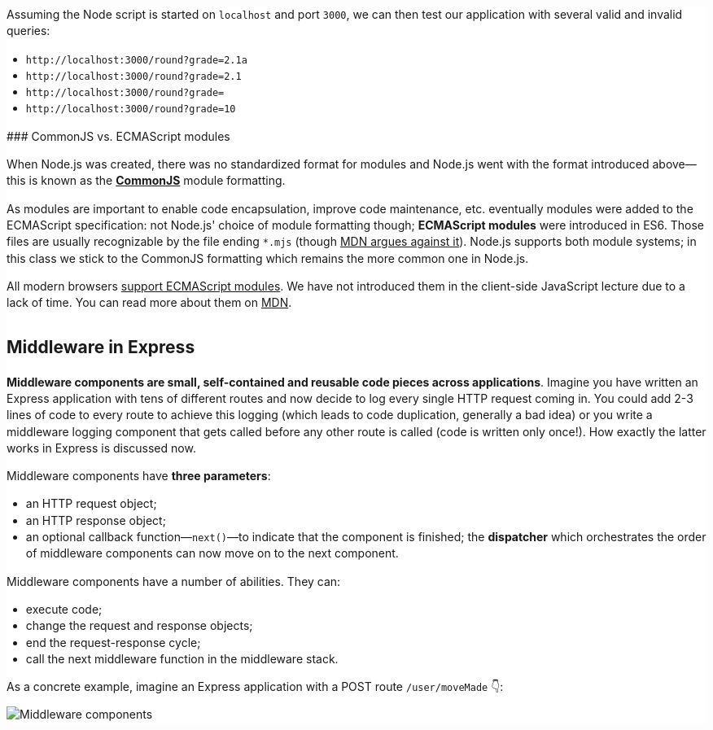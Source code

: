 Assuming the Node script is started on `localhost` and port `3000`, we can then test our application with several valid and invalid queries:

- `http://localhost:3000/round?grade=2.1a`
- `http://localhost:3000/round?grade=2.1`
- `http://localhost:3000/round?grade=`
- `http://localhost:3000/round?grade=10`

<optional-info markdown="block">
### CommonJS vs. ECMAScript modules

When Node.js was created, there was no standardized format for modules and Node.js went with the format introduced above&mdash;this is known as the [**CommonJS**](https://nodejs.org/docs/latest/api/modules.html#modules-commonjs-modules) module formatting. 

As modules are important to enable code encapsulation, improve code maintenance, etc. eventually modules were added to the ECMAScript specification: not Node.js' choice of module formatting though; **ECMAScript modules** were introduced in ES6. Those files are usually recognizable by the file ending `*.mjs` (though [MDN argues against it](https://developer.mozilla.org/en-US/docs/Web/JavaScript/Guide/Modules#aside_%E2%80%94_.mjs_versus_.js)). Node.js supports both module systems; in this class we stick to the CommonJS formatting which remains the more common one in Node.js.

All modern browsers [support ECMAScript modules](https://caniuse.com/?search=modules). We have not introduced them in the client-side JavaScript lecture due to a lack of time. You can read more about them on [MDN](https://developer.mozilla.org/en-US/docs/Web/JavaScript/Guide/Modules).
</optional-info>

## Middleware in Express

**Middleware components are small, self-contained and reusable code pieces across applications**. Imagine you have written an Express application with tens of different routes and now decide to log every single HTTP request coming in. You could add 2-3 lines of code to every route to achieve this logging (which leads to code duplication, generally a bad idea) or you write a middleware logging component that gets called before any other route is called (code is written only once!). How exactly the latter works in Express is discussed now.

Middleware components have **three parameters**:

- an HTTP request object;
- an HTTP response object;
- an optional callback function—`next()`—to indicate that the component is finished; the **dispatcher** which orchestrates the order of middleware components can now move on to the next component.

Middleware components have a number of abilities. They can:

- execute code;
- change the request and response objects;
- end the request-response cycle;
- call the next middleware function in the middleware stack.

As a concrete example, imagine an Express application with a POST route `/user/moveMade` :point_down::

![Middleware components](../img/node2-middleware.png)
